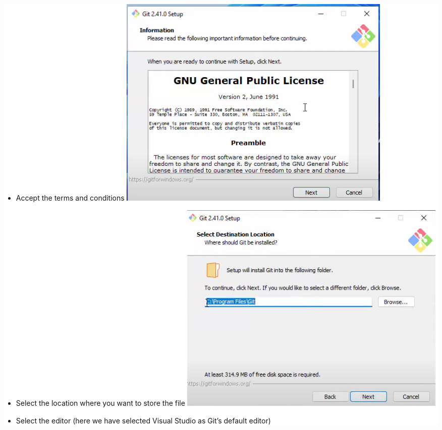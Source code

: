 - Accept the terms and conditions
  ![Image 6](/Company%20Policy/images/image6.png)

- Select the location where you want to store the file
  ![Image 7](/Company%20Policy/images/image7.png)

- Select the editor (here we have selected Visual Studio as Git’s
  default editor)